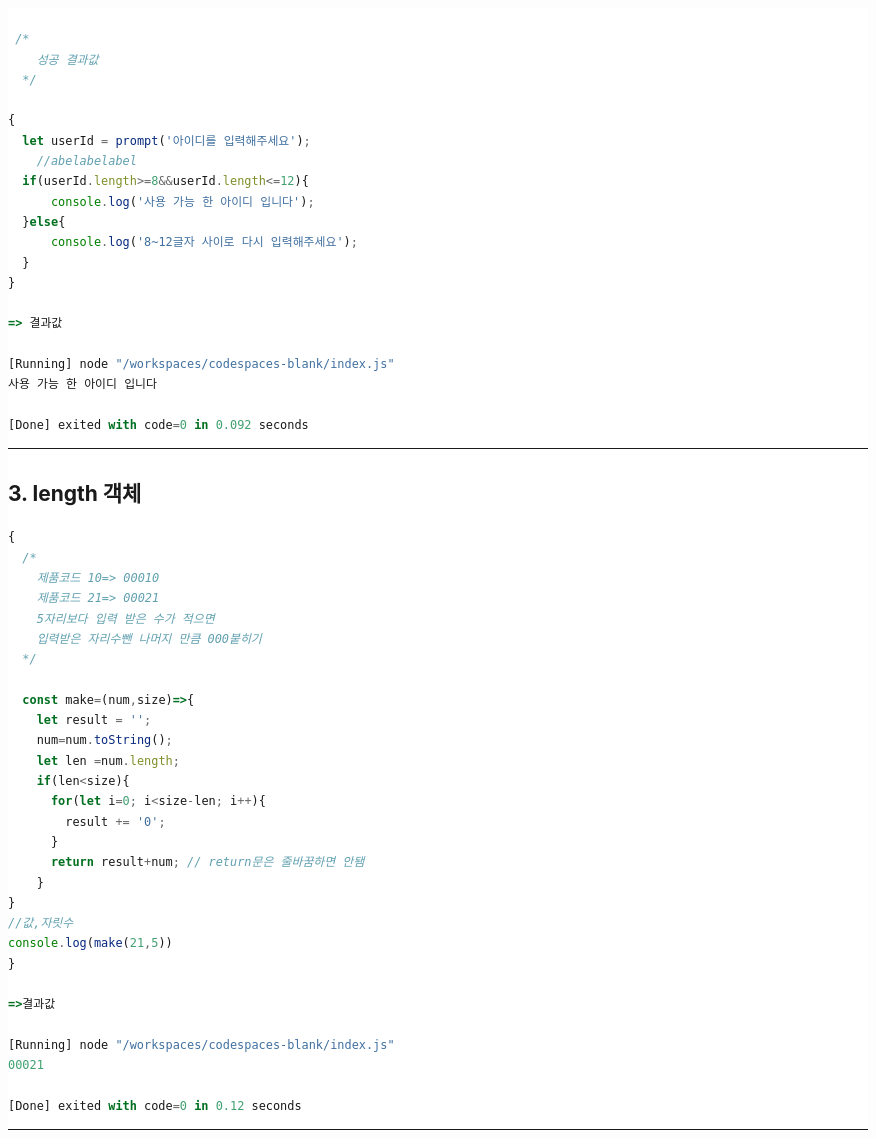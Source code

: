 ```jsx

 /*
    성공 결과값
  */

{
  let userId = prompt('아이디를 입력해주세요');
	//abelabelabel
  if(userId.length>=8&&userId.length<=12){
      console.log('사용 가능 한 아이디 입니다');
  }else{
      console.log('8~12글자 사이로 다시 입력해주세요');
  }
}

=> 결과값

[Running] node "/workspaces/codespaces-blank/index.js"
사용 가능 한 아이디 입니다

[Done] exited with code=0 in 0.092 seconds
```

---

## 3. length 객체

```jsx
{
  /*
    제품코드 10=> 00010
    제품코드 21=> 00021
    5자리보다 입력 받은 수가 적으면
    입력받은 자리수뺀 나머지 만큼 000붙히기
  */

  const make=(num,size)=>{
    let result = '';
    num=num.toString();
    let len =num.length;
    if(len<size){
      for(let i=0; i<size-len; i++){
        result += '0';
      }
      return result+num; // return문은 줄바꿈하면 안됌
    }
}
//값,자릿수
console.log(make(21,5))
}

=>결과값

[Running] node "/workspaces/codespaces-blank/index.js"
00021

[Done] exited with code=0 in 0.12 seconds
```

---